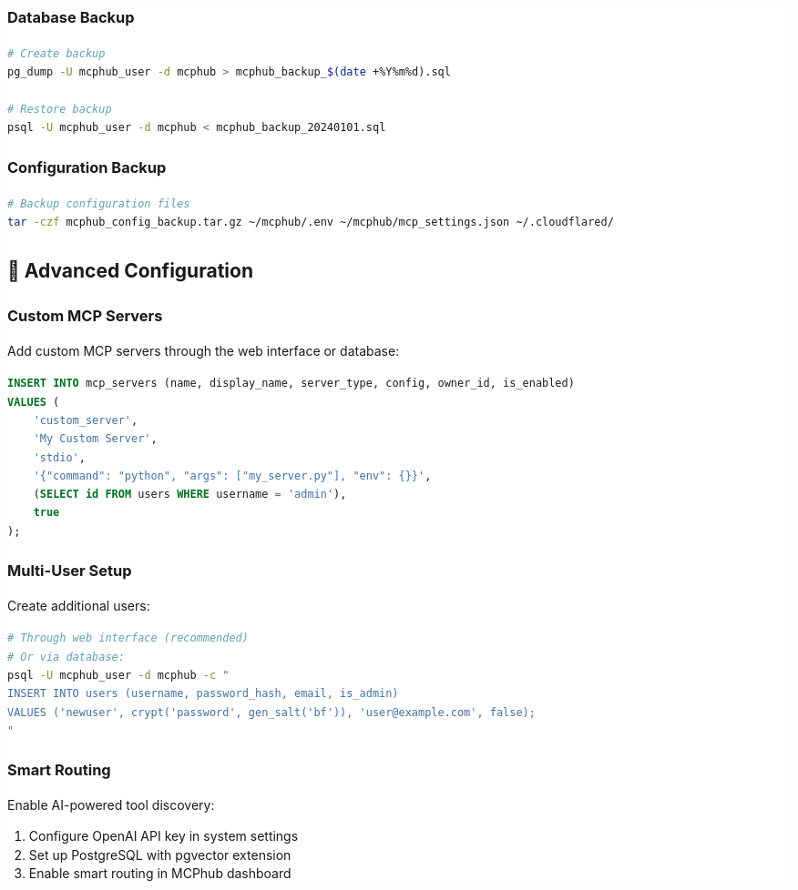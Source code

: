 ### Database Backup
```bash
# Create backup
pg_dump -U mcphub_user -d mcphub > mcphub_backup_$(date +%Y%m%d).sql

# Restore backup
psql -U mcphub_user -d mcphub < mcphub_backup_20240101.sql
```

### Configuration Backup
```bash
# Backup configuration files
tar -czf mcphub_config_backup.tar.gz ~/mcphub/.env ~/mcphub/mcp_settings.json ~/.cloudflared/
```

## 🚀 Advanced Configuration

### Custom MCP Servers

Add custom MCP servers through the web interface or database:

```sql
INSERT INTO mcp_servers (name, display_name, server_type, config, owner_id, is_enabled)
VALUES (
    'custom_server',
    'My Custom Server',
    'stdio',
    '{"command": "python", "args": ["my_server.py"], "env": {}}',
    (SELECT id FROM users WHERE username = 'admin'),
    true
);
```

### Multi-User Setup

Create additional users:

```bash
# Through web interface (recommended)
# Or via database:
psql -U mcphub_user -d mcphub -c "
INSERT INTO users (username, password_hash, email, is_admin)
VALUES ('newuser', crypt('password', gen_salt('bf')), 'user@example.com', false);
"
```

### Smart Routing

Enable AI-powered tool discovery:

1. Configure OpenAI API key in system settings
2. Set up PostgreSQL with pgvector extension
3. Enable smart routing in MCPhub dashboard
